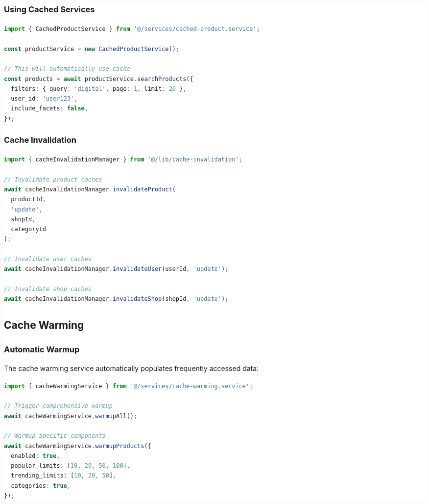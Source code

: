 ### Using Cached Services

```typescript
import { CachedProductService } from '@/services/cached-product.service';

const productService = new CachedProductService();

// This will automatically use cache
const products = await productService.searchProducts({
  filters: { query: 'digital', page: 1, limit: 20 },
  user_id: 'user123',
  include_facets: false,
});
```

### Cache Invalidation

```typescript
import { cacheInvalidationManager } from '@/lib/cache-invalidation';

// Invalidate product caches
await cacheInvalidationManager.invalidateProduct(
  productId,
  'update',
  shopId,
  categoryId
);

// Invalidate user caches
await cacheInvalidationManager.invalidateUser(userId, 'update');

// Invalidate shop caches
await cacheInvalidationManager.invalidateShop(shopId, 'update');
```

## Cache Warming

### Automatic Warmup

The cache warming service automatically populates frequently accessed data:

```typescript
import { cacheWarmingService } from '@/services/cache-warming.service';

// Trigger comprehensive warmup
await cacheWarmingService.warmupAll();

// Warmup specific components
await cacheWarmingService.warmupProducts({
  enabled: true,
  popular_limits: [10, 20, 50, 100],
  trending_limits: [10, 20, 50],
  categories: true,
});
```
